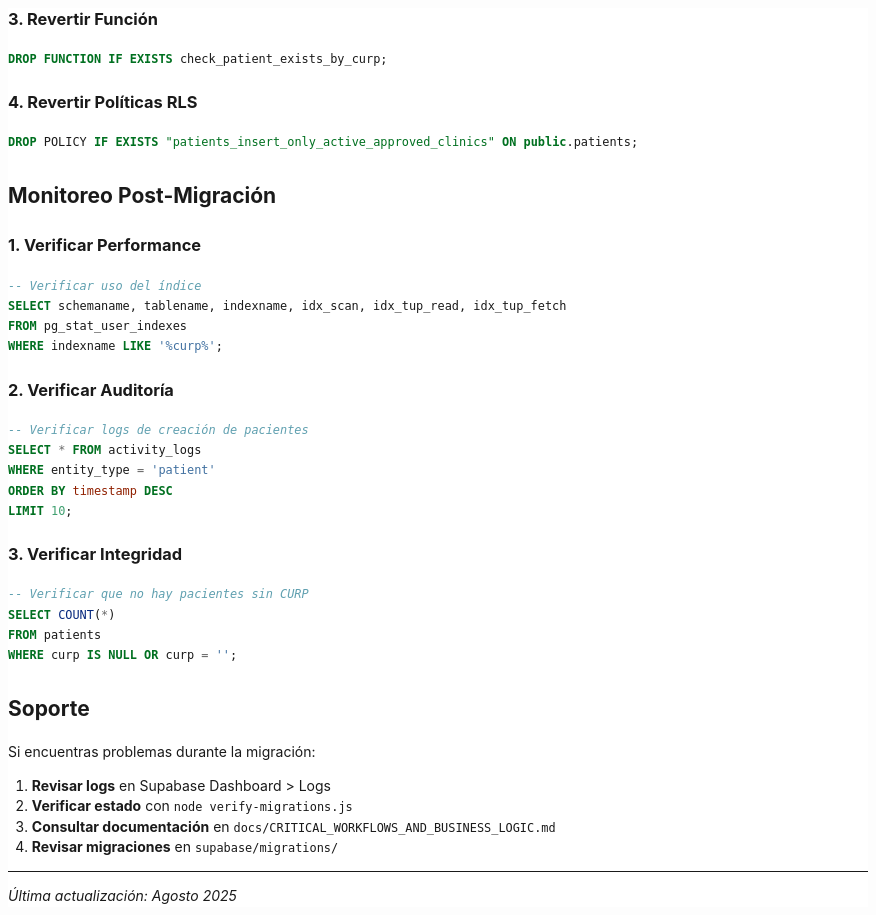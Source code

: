 ### 3. Revertir Función
```sql
DROP FUNCTION IF EXISTS check_patient_exists_by_curp;
```

### 4. Revertir Políticas RLS
```sql
DROP POLICY IF EXISTS "patients_insert_only_active_approved_clinics" ON public.patients;
```

## Monitoreo Post-Migración

### 1. Verificar Performance
```sql
-- Verificar uso del índice
SELECT schemaname, tablename, indexname, idx_scan, idx_tup_read, idx_tup_fetch
FROM pg_stat_user_indexes 
WHERE indexname LIKE '%curp%';
```

### 2. Verificar Auditoría
```sql
-- Verificar logs de creación de pacientes
SELECT * FROM activity_logs 
WHERE entity_type = 'patient' 
ORDER BY timestamp DESC 
LIMIT 10;
```

### 3. Verificar Integridad
```sql
-- Verificar que no hay pacientes sin CURP
SELECT COUNT(*) 
FROM patients 
WHERE curp IS NULL OR curp = '';
```

## Soporte

Si encuentras problemas durante la migración:

1. **Revisar logs** en Supabase Dashboard > Logs
2. **Verificar estado** con `node verify-migrations.js`
3. **Consultar documentación** en `docs/CRITICAL_WORKFLOWS_AND_BUSINESS_LOGIC.md`
4. **Revisar migraciones** en `supabase/migrations/`

---

*Última actualización: Agosto 2025*
